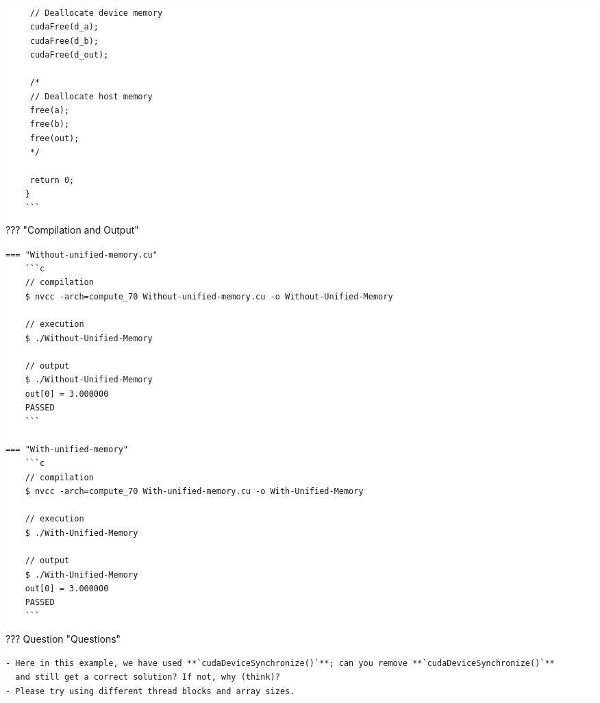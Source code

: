          // Deallocate device memory
         cudaFree(d_a);
         cudaFree(d_b);
         cudaFree(d_out);

         /*
         // Deallocate host memory
         free(a); 
         free(b); 
         free(out);
         */
  
         return 0;
        }
        ```

??? "Compilation and Output"

    === "Without-unified-memory.cu"
        ```c
        // compilation
        $ nvcc -arch=compute_70 Without-unified-memory.cu -o Without-Unified-Memory
        
        // execution 
        $ ./Without-Unified-Memory
        
        // output
        $ ./Without-Unified-Memory
        out[0] = 3.000000
        PASSED
        ```
        
    === "With-unified-memory"
        ```c
        // compilation
        $ nvcc -arch=compute_70 With-unified-memory.cu -o With-Unified-Memory
        
        // execution
        $ ./With-Unified-Memory

        // output
        $ ./With-Unified-Memory 
        out[0] = 3.000000
        PASSED
        ```


??? Question "Questions"

    - Here in this example, we have used **`cudaDeviceSynchronize()`**; can you remove **`cudaDeviceSynchronize()`**
      and still get a correct solution? If not, why (think)?
    - Please try using different thread blocks and array sizes. 

